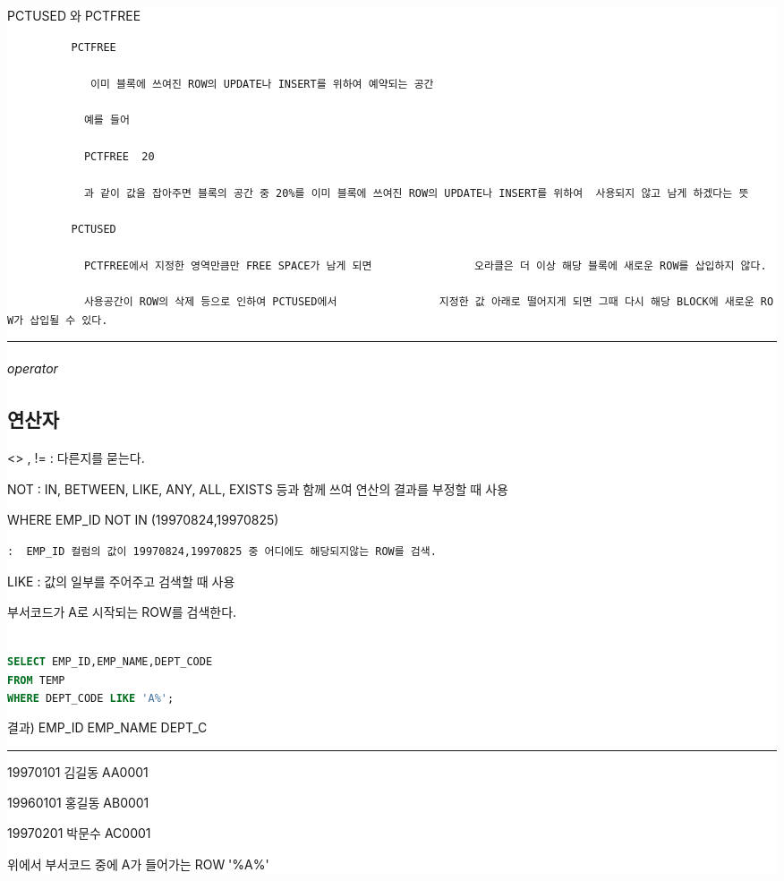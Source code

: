 
  PCTUSED 와 PCTFREE

              PCTFREE

                 이미 블록에 쓰여진 ROW의 UPDATE나 INSERT를 위하여 예약되는 공간

                예를 들어

                PCTFREE  20

                과 같이 값을 잡아주면 블록의 공간 중 20%를 이미 블록에 쓰여진 ROW의 UPDATE나 INSERT를 위하여  사용되지 않고 남게 하겠다는 뜻

              PCTUSED

                PCTFREE에서 지정한 영역만큼만 FREE SPACE가 남게 되면                오라클은 더 이상 해당 블록에 새로운 ROW를 삽입하지 않다.

                사용공간이 ROW의 삭제 등으로 인하여 PCTUSED에서                지정한 값 아래로 떨어지게 되면 그때 다시 해당 BLOCK에 새로운 ROW가 삽입될 수 있다.




---


###### operator

연산자 
-

<> , != : 다른지를 묻는다.

NOT : IN, BETWEEN, LIKE,  ANY, ALL, EXISTS 등과 함께 쓰여 연산의 결과를 부정할 때 사용

   WHERE  EMP_ID NOT IN (19970824,19970825)

    :  EMP_ID 컬럼의 값이 19970824,19970825 중 어디에도 해당되지않는 ROW를 검색.


LIKE : 값의 일부를 주어주고 검색할 때 사용


부서코드가 A로 시작되는 ROW를 검색한다.

```sql

SELECT EMP_ID,EMP_NAME,DEPT_CODE
FROM TEMP
WHERE DEPT_CODE LIKE 'A%';

```
결과)
EMP_ID    EMP_NAME   DEPT_C

-------------  ------------------  ------------

19970101   김길동        AA0001

19960101   홍길동        AB0001

19970201   박문수        AC0001


위에서 부서코드 중에 A가 들어가는 ROW
'%A%'
